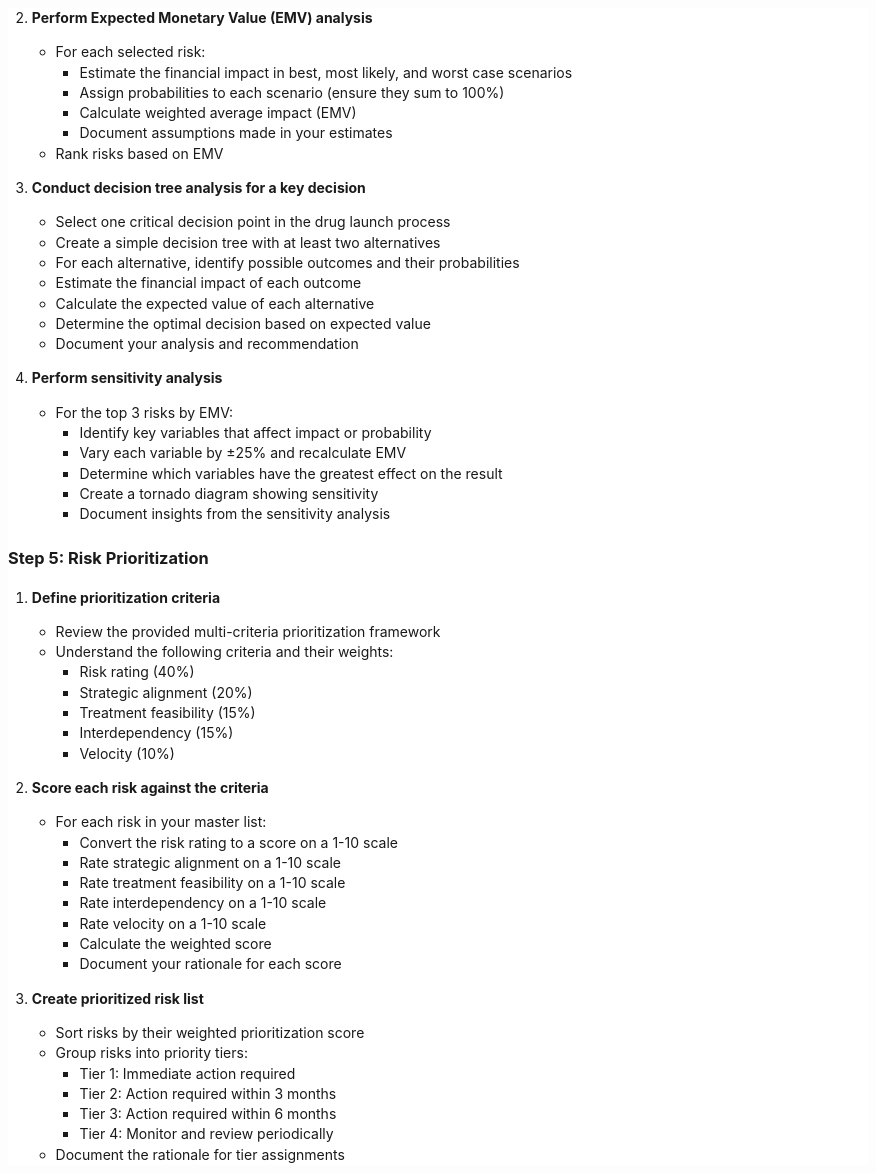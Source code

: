 2. **Perform Expected Monetary Value (EMV) analysis**
   - For each selected risk:
     - Estimate the financial impact in best, most likely, and worst case scenarios
     - Assign probabilities to each scenario (ensure they sum to 100%)
     - Calculate weighted average impact (EMV)
     - Document assumptions made in your estimates
   - Rank risks based on EMV

3. **Conduct decision tree analysis for a key decision**
   - Select one critical decision point in the drug launch process
   - Create a simple decision tree with at least two alternatives
   - For each alternative, identify possible outcomes and their probabilities
   - Estimate the financial impact of each outcome
   - Calculate the expected value of each alternative
   - Determine the optimal decision based on expected value
   - Document your analysis and recommendation

4. **Perform sensitivity analysis**
   - For the top 3 risks by EMV:
     - Identify key variables that affect impact or probability
     - Vary each variable by ±25% and recalculate EMV
     - Determine which variables have the greatest effect on the result
     - Create a tornado diagram showing sensitivity
     - Document insights from the sensitivity analysis

### Step 5: Risk Prioritization

1. **Define prioritization criteria**
   - Review the provided multi-criteria prioritization framework
   - Understand the following criteria and their weights:
     - Risk rating (40%)
     - Strategic alignment (20%)
     - Treatment feasibility (15%)
     - Interdependency (15%)
     - Velocity (10%)

2. **Score each risk against the criteria**
   - For each risk in your master list:
     - Convert the risk rating to a score on a 1-10 scale
     - Rate strategic alignment on a 1-10 scale
     - Rate treatment feasibility on a 1-10 scale
     - Rate interdependency on a 1-10 scale
     - Rate velocity on a 1-10 scale
     - Calculate the weighted score
     - Document your rationale for each score

3. **Create prioritized risk list**
   - Sort risks by their weighted prioritization score
   - Group risks into priority tiers:
     - Tier 1: Immediate action required
     - Tier 2: Action required within 3 months
     - Tier 3: Action required within 6 months
     - Tier 4: Monitor and review periodically
   - Document the rationale for tier assignments
